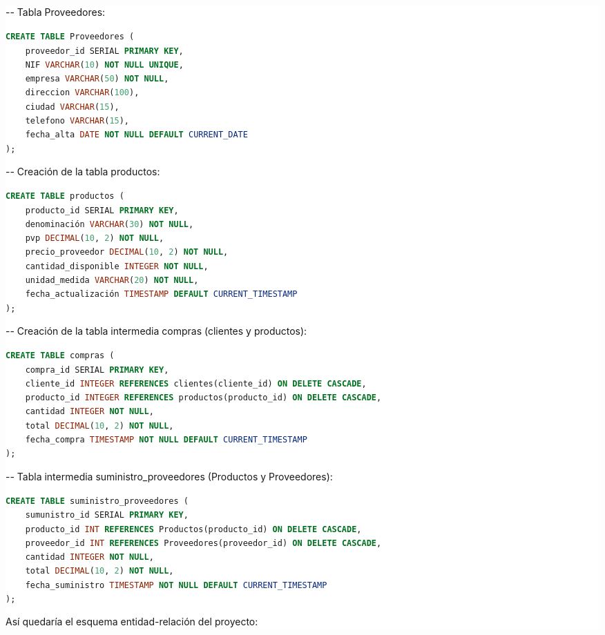 -- Tabla Proveedores:

```sql
CREATE TABLE Proveedores (
    proveedor_id SERIAL PRIMARY KEY,
    NIF VARCHAR(10) NOT NULL UNIQUE,
    empresa VARCHAR(50) NOT NULL,
    direccion VARCHAR(100),
    ciudad VARCHAR(15),
    telefono VARCHAR(15),
    fecha_alta DATE NOT NULL DEFAULT CURRENT_DATE
);
```

-- Creación de la tabla productos:

```sql
CREATE TABLE productos (
    producto_id SERIAL PRIMARY KEY,
    denominación VARCHAR(30) NOT NULL,
    pvp DECIMAL(10, 2) NOT NULL,
    precio_proveedor DECIMAL(10, 2) NOT NULL,
    cantidad_disponible INTEGER NOT NULL,
    unidad_medida VARCHAR(20) NOT NULL,
    fecha_actualización TIMESTAMP DEFAULT CURRENT_TIMESTAMP
);
```

-- Creación de la tabla intermedia compras (clientes y productos):

```sql
CREATE TABLE compras (
    compra_id SERIAL PRIMARY KEY,
    cliente_id INTEGER REFERENCES clientes(cliente_id) ON DELETE CASCADE,
    producto_id INTEGER REFERENCES productos(producto_id) ON DELETE CASCADE,
    cantidad INTEGER NOT NULL,
    total DECIMAL(10, 2) NOT NULL,
    fecha_compra TIMESTAMP NOT NULL DEFAULT CURRENT_TIMESTAMP
);
```

-- Tabla intermedia suministro_proveedores (Productos y Proveedores):

```sql
CREATE TABLE suministro_proveedores (
    sumunistro_id SERIAL PRIMARY KEY,
    producto_id INT REFERENCES Productos(producto_id) ON DELETE CASCADE,
    proveedor_id INT REFERENCES Proveedores(proveedor_id) ON DELETE CASCADE,
    cantidad INTEGER NOT NULL,
    total DECIMAL(10, 2) NOT NULL,
    fecha_suministro TIMESTAMP NOT NULL DEFAULT CURRENT_TIMESTAMP
);
```

Así quedaría el esquema entidad-relación del proyecto:
